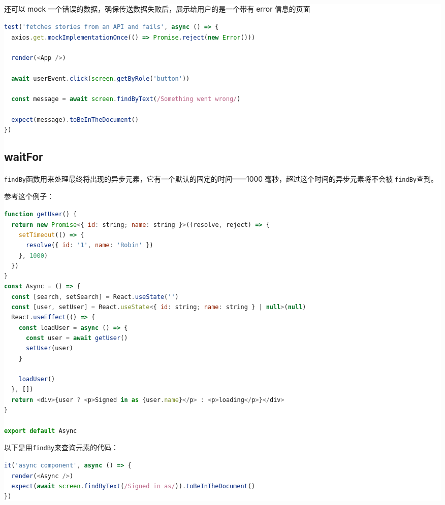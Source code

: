 还可以 mock 一个错误的数据，确保传送数据失败后，展示给用户的是一个带有 error 信息的页面

```js
test('fetches stories from an API and fails', async () => {
  axios.get.mockImplementationOnce(() => Promise.reject(new Error()))

  render(<App />)

  await userEvent.click(screen.getByRole('button'))

  const message = await screen.findByText(/Something went wrong/)

  expect(message).toBeInTheDocument()
})
```

## waitFor

`findBy`函数用来处理最终将出现的异步元素，它有一个默认的固定的时间——1000 毫秒，超过这个时间的异步元素将不会被 `findBy`查到。

参考这个例子：

```js
function getUser() {
  return new Promise<{ id: string; name: string }>((resolve, reject) => {
    setTimeout(() => {
      resolve({ id: '1', name: 'Robin' })
    }, 1000)
  })
}
const Async = () => {
  const [search, setSearch] = React.useState('')
  const [user, setUser] = React.useState<{ id: string; name: string } | null>(null)
  React.useEffect(() => {
    const loadUser = async () => {
      const user = await getUser()
      setUser(user)
    }

    loadUser()
  }, [])
  return <div>{user ? <p>Signed in as {user.name}</p> : <p>loading</p>}</div>
}

export default Async
```

以下是用`findBy`来查询元素的代码：

```js
it('async component', async () => {
  render(<Async />)
  expect(await screen.findByText(/Signed in as/)).toBeInTheDocument()
})
```
